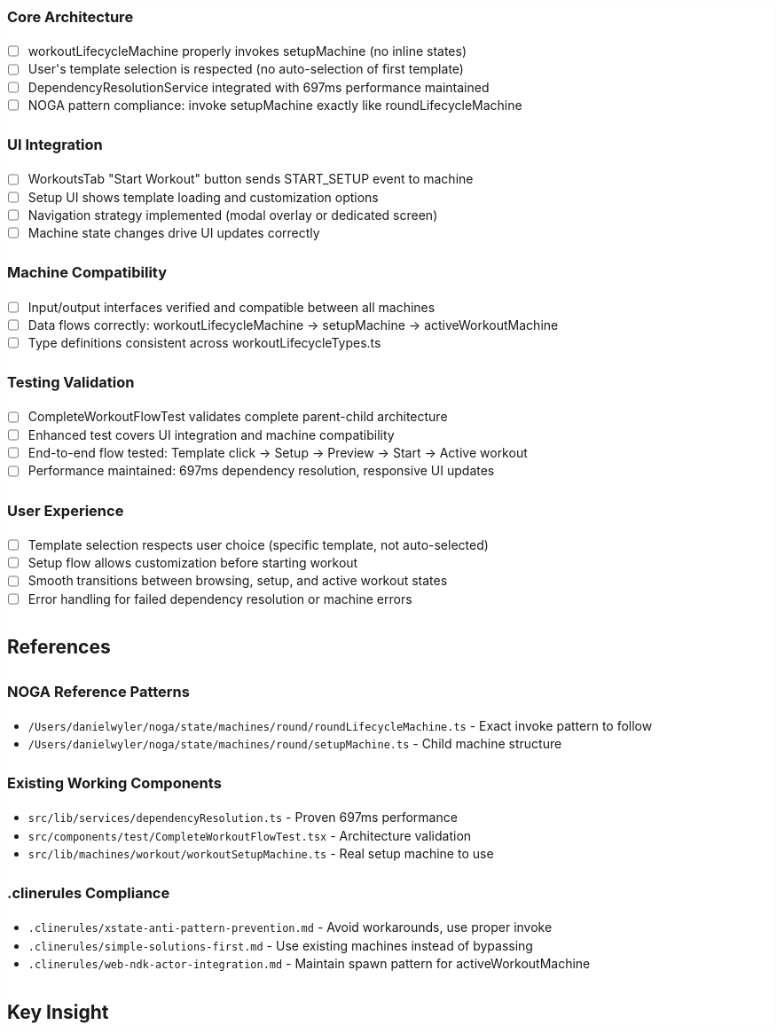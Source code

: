 ### Core Architecture
- [ ] workoutLifecycleMachine properly invokes setupMachine (no inline states)
- [ ] User's template selection is respected (no auto-selection of first template)
- [ ] DependencyResolutionService integrated with 697ms performance maintained
- [ ] NOGA pattern compliance: invoke setupMachine exactly like roundLifecycleMachine

### UI Integration
- [ ] WorkoutsTab "Start Workout" button sends START_SETUP event to machine
- [ ] Setup UI shows template loading and customization options
- [ ] Navigation strategy implemented (modal overlay or dedicated screen)
- [ ] Machine state changes drive UI updates correctly

### Machine Compatibility
- [ ] Input/output interfaces verified and compatible between all machines
- [ ] Data flows correctly: workoutLifecycleMachine → setupMachine → activeWorkoutMachine
- [ ] Type definitions consistent across workoutLifecycleTypes.ts

### Testing Validation
- [ ] CompleteWorkoutFlowTest validates complete parent-child architecture
- [ ] Enhanced test covers UI integration and machine compatibility
- [ ] End-to-end flow tested: Template click → Setup → Preview → Start → Active workout
- [ ] Performance maintained: 697ms dependency resolution, responsive UI updates

### User Experience
- [ ] Template selection respects user choice (specific template, not auto-selected)
- [ ] Setup flow allows customization before starting workout
- [ ] Smooth transitions between browsing, setup, and active workout states
- [ ] Error handling for failed dependency resolution or machine errors

## References

### NOGA Reference Patterns
- `/Users/danielwyler/noga/state/machines/round/roundLifecycleMachine.ts` - Exact invoke pattern to follow
- `/Users/danielwyler/noga/state/machines/round/setupMachine.ts` - Child machine structure

### Existing Working Components
- `src/lib/services/dependencyResolution.ts` - Proven 697ms performance
- `src/components/test/CompleteWorkoutFlowTest.tsx` - Architecture validation
- `src/lib/machines/workout/workoutSetupMachine.ts` - Real setup machine to use

### .clinerules Compliance
- `.clinerules/xstate-anti-pattern-prevention.md` - Avoid workarounds, use proper invoke
- `.clinerules/simple-solutions-first.md` - Use existing machines instead of bypassing
- `.clinerules/web-ndk-actor-integration.md` - Maintain spawn pattern for activeWorkoutMachine

## Key Insight
